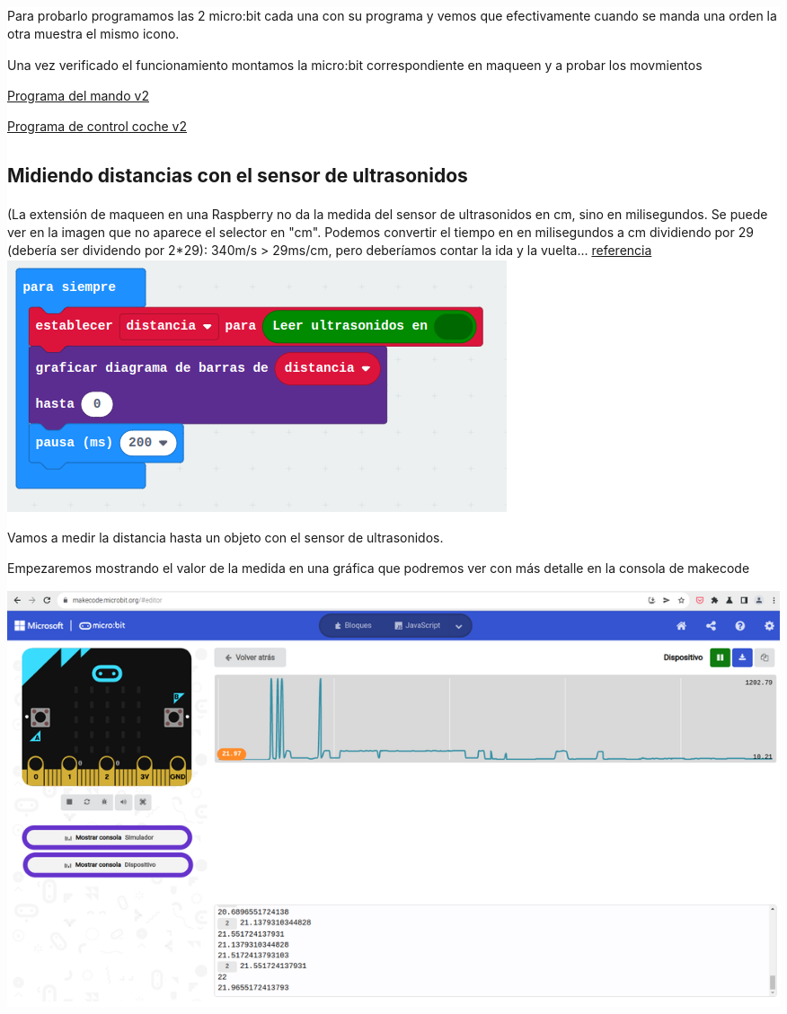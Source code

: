Para probarlo programamos las 2 micro:bit cada una con su programa y vemos que efectivamente cuando se manda una orden la otra muestra el mismo icono.

Una vez verificado el funcionamiento montamos la micro:bit correspondiente en maqueen y a probar los movmientos

[Programa del mando v2](https://makecode.microbit.org/_MsWR74gMag54)

[Programa de control coche v2](https://makecode.microbit.org/_hrzTPR2TX380)


## Midiendo distancias con el sensor de ultrasonidos

(La extensión de maqueen en una Raspberry no da la medida del sensor de ultrasonidos en cm, sino en milisegundos. Se puede ver en la imagen que no aparece el selector en "cm". Podemos convertir el tiempo en en milisegundos a cm dividiendo por 29 (debería ser dividendo por 2*29):
340m/s > 29ms/cm, pero deberíamos contar la ida y la vuelta... [referencia](https://stackoverflow.com/questions/41501360/getting-distance-in-inches-and-cm-from-ultrasonic-sensor-in-arduino)
![](./images/maqueen_ultrasonido_plot.png)

Vamos a medir la distancia hasta un objeto con el sensor de ultrasonidos.

Empezaremos mostrando el valor de la medida en una gráfica que podremos ver con más detalle en la consola de makecode

![](./images/maqueen_ultrasonido_led_plots.png)
